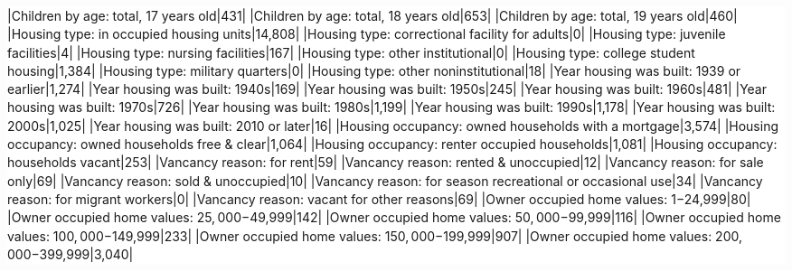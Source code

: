 |Children by age: total, 17 years old|431|
|Children by age: total, 18 years old|653|
|Children by age: total, 19 years old|460|
|Housing type: in occupied housing units|14,808|
|Housing type: correctional facility for adults|0|
|Housing type: juvenile facilities|4|
|Housing type: nursing facilities|167|
|Housing type: other institutional|0|
|Housing type: college student housing|1,384|
|Housing type: military quarters|0|
|Housing type: other noninstitutional|18|
|Year housing was built: 1939 or earlier|1,274|
|Year housing was built: 1940s|169|
|Year housing was built: 1950s|245|
|Year housing was built: 1960s|481|
|Year housing was built: 1970s|726|
|Year housing was built: 1980s|1,199|
|Year housing was built: 1990s|1,178|
|Year housing was built: 2000s|1,025|
|Year housing was built: 2010 or later|16|
|Housing occupancy: owned households with a mortgage|3,574|
|Housing occupancy: owned households free & clear|1,064|
|Housing occupancy: renter occupied households|1,081|
|Housing occupancy: households vacant|253|
|Vancancy reason: for rent|59|
|Vancancy reason: rented & unoccupied|12|
|Vancancy reason: for sale only|69|
|Vancancy reason: sold & unoccupied|10|
|Vancancy reason: for season recreational or occasional use|34|
|Vancancy reason: for migrant workers|0|
|Vancancy reason: vacant for other reasons|69|
|Owner occupied home values: $1-$24,999|80|
|Owner occupied home values: $25,000-$49,999|142|
|Owner occupied home values: $50,000-$99,999|116|
|Owner occupied home values: $100,000-$149,999|233|
|Owner occupied home values: $150,000-$199,999|907|
|Owner occupied home values: $200,000-$399,999|3,040|